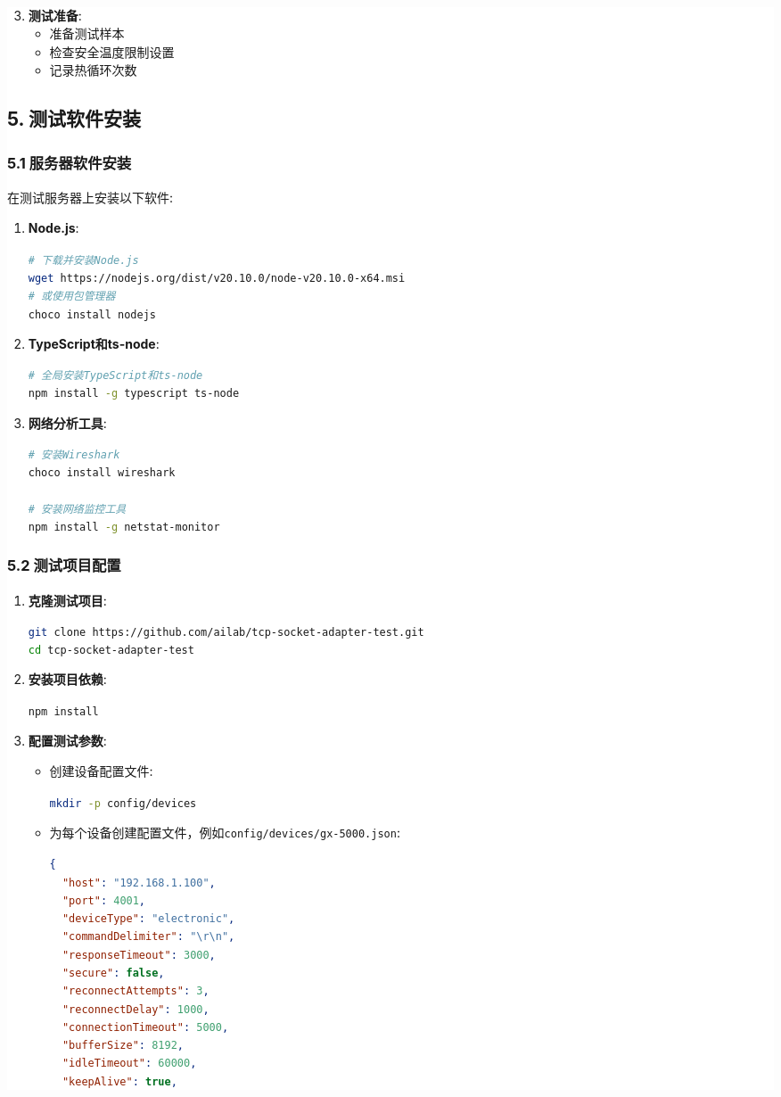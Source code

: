 3. **测试准备**:
   - 准备测试样本
   - 检查安全温度限制设置
   - 记录热循环次数

## 5. 测试软件安装

### 5.1 服务器软件安装

在测试服务器上安装以下软件:

1. **Node.js**:
   ```bash
   # 下载并安装Node.js
   wget https://nodejs.org/dist/v20.10.0/node-v20.10.0-x64.msi
   # 或使用包管理器
   choco install nodejs
   ```

2. **TypeScript和ts-node**:
   ```bash
   # 全局安装TypeScript和ts-node
   npm install -g typescript ts-node
   ```

3. **网络分析工具**:
   ```bash
   # 安装Wireshark
   choco install wireshark
   
   # 安装网络监控工具
   npm install -g netstat-monitor
   ```

### 5.2 测试项目配置

1. **克隆测试项目**:
   ```bash
   git clone https://github.com/ailab/tcp-socket-adapter-test.git
   cd tcp-socket-adapter-test
   ```

2. **安装项目依赖**:
   ```bash
   npm install
   ```

3. **配置测试参数**:
   - 创建设备配置文件:
     ```bash
     mkdir -p config/devices
     ```
   
   - 为每个设备创建配置文件，例如`config/devices/gx-5000.json`:
     ```json
     {
       "host": "192.168.1.100",
       "port": 4001,
       "deviceType": "electronic",
       "commandDelimiter": "\r\n",
       "responseTimeout": 3000,
       "secure": false,
       "reconnectAttempts": 3,
       "reconnectDelay": 1000,
       "connectionTimeout": 5000,
       "bufferSize": 8192,
       "idleTimeout": 60000,
       "keepAlive": true,